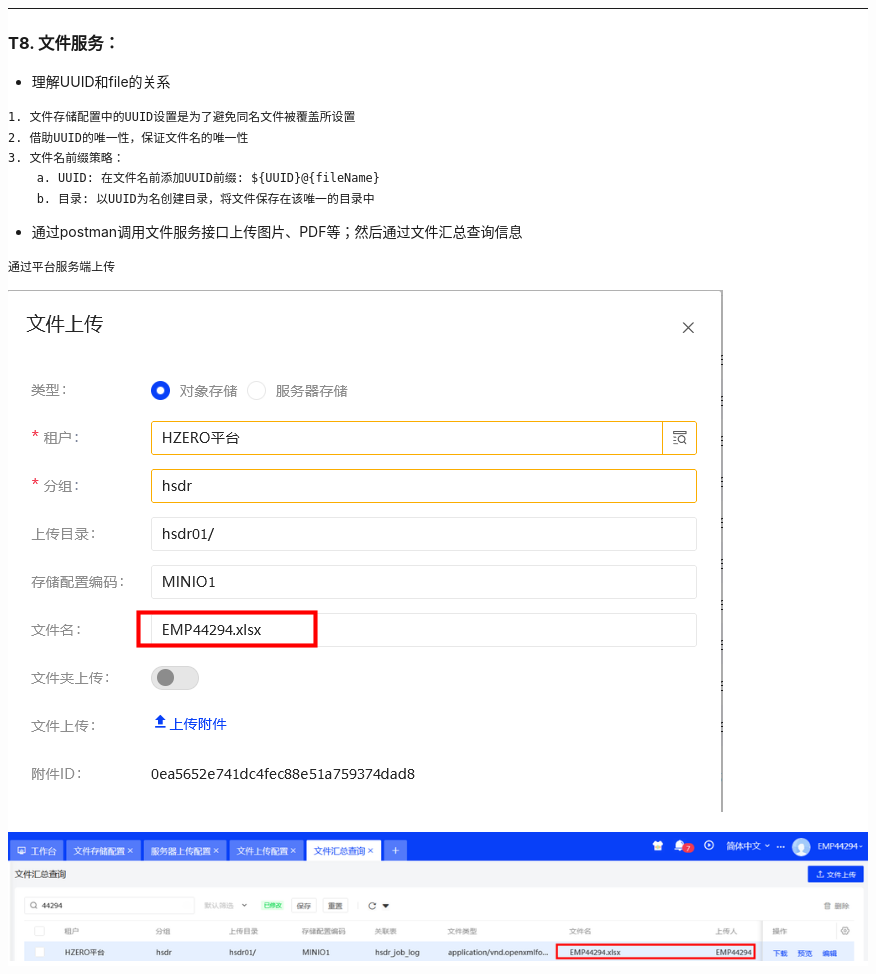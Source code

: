 ----

### T8. 文件服务：

* 理解UUID和file的关系

```
1. 文件存储配置中的UUID设置是为了避免同名文件被覆盖所设置
2. 借助UUID的唯一性，保证文件名的唯一性
3. 文件名前缀策略：
    a. UUID: 在文件名前添加UUID前缀: ${UUID}@{fileName}
    b. 目录: 以UUID为名创建目录，将文件保存在该唯一的目录中
```

* 通过postman调用文件服务接口上传图片、PDF等；然后通过文件汇总查询信息

```
通过平台服务端上传
```

![](assets/2023-09-24-15-49-58-image.png)

![](assets/2023-09-24-16-16-46-image.png)
